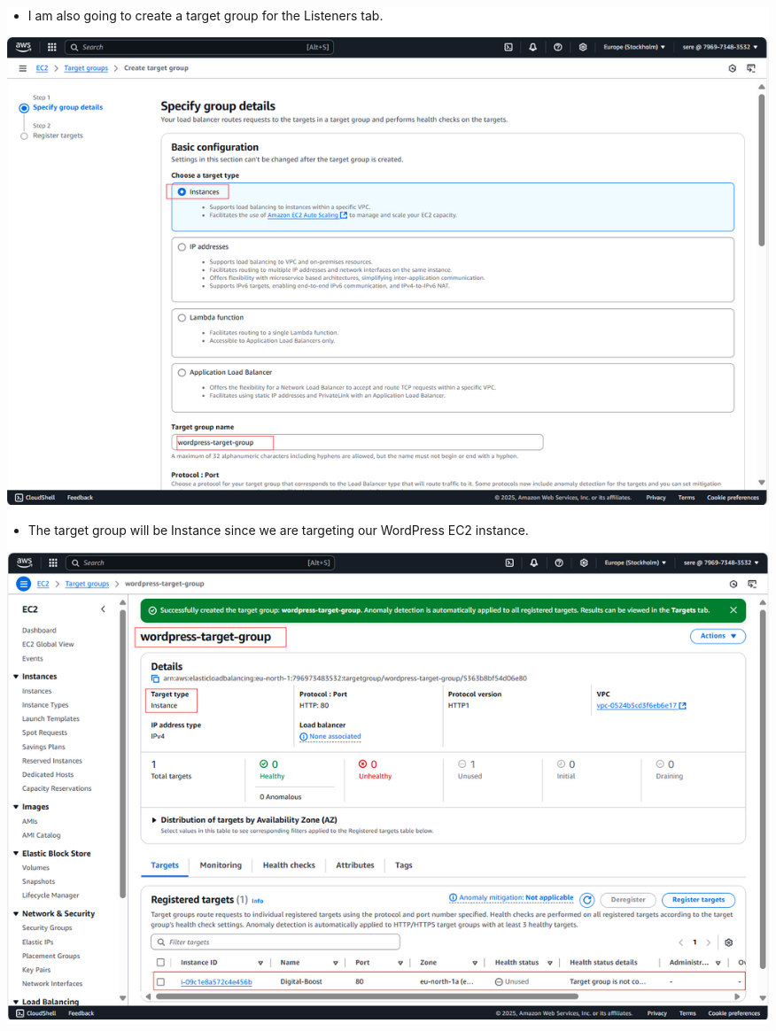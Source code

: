 - I am also going to create a target group for the Listeners tab. 

![ALB](./img/38.%20Target%20group.png)

- The target group will be Instance since we are targeting our WordPress EC2 instance.

![ALB](./img/39.%20Target%20group%202.png)
